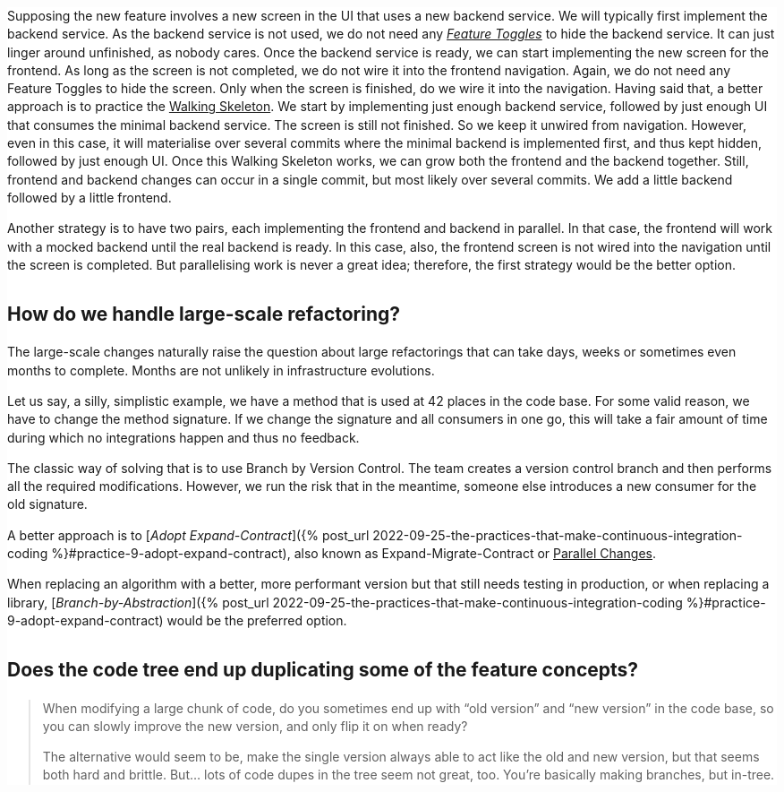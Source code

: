 Supposing the new feature involves a new screen in the UI that uses a new backend service. We will typically first implement the backend service. As the backend service is not used, we do not need any [*Feature Toggles*](https://martinfowler.com/articles/feature-toggles.html) to hide the backend service. It can just linger around unfinished, as nobody cares. Once the backend service is ready, we can start implementing the new screen for the frontend. As long as the screen is not completed, we do not wire it into the frontend navigation. Again, we do not need any Feature Toggles to hide the screen. Only when the screen is finished, do we wire it into the navigation. Having said that, a better approach is to practice the [Walking Skeleton](https://wiki.c2.com/?WalkingSkeleton). We start by implementing just enough backend service, followed by just enough UI that consumes the minimal backend service. The screen is still not finished. So we keep it unwired from navigation. However, even in this case, it will materialise over several commits where the minimal backend is implemented first, and thus kept hidden, followed by just enough UI. Once this Walking Skeleton works, we can grow both the frontend and the backend together. Still, frontend and backend changes can occur in a single commit, but most likely over several commits. We add a little backend followed by a little frontend.

Another strategy is to have two pairs, each implementing the frontend and backend in parallel. In that case, the frontend will work with a mocked backend until the real backend is ready. In this case, also, the frontend screen is not wired into the navigation until the screen is completed. But parallelising work is never a great idea; therefore, the first strategy would be the better option.

## How do we handle large-scale refactoring?

The large-scale changes naturally raise the question about large refactorings that can take days, weeks or sometimes even months to complete. Months are not unlikely in infrastructure evolutions.

Let us say, a silly, simplistic example, we have a method that is used at 42 places in the code base. For some valid reason, we have to change the method signature.
If we change the signature and all consumers in one go, this will take a fair amount of time during which no integrations happen and thus no feedback.

The classic way of solving that is to use Branch by Version Control. The team creates a version control branch and then performs all the required modifications. However, we run the risk that in the meantime, someone else introduces a new consumer for the old signature.

A better approach is to [*Adopt Expand-Contract*]({% post_url 2022-09-25-the-practices-that-make-continuous-integration-coding %}#practice-9-adopt-expand-contract), also known as Expand-Migrate-Contract or [Parallel Changes](https://martinfowler.com/bliki/ParallelChange.html).

When replacing an algorithm with a better, more performant version but that still needs testing in production, or when replacing a library, [*Branch-by-Abstraction*]({% post_url 2022-09-25-the-practices-that-make-continuous-integration-coding %}#practice-9-adopt-expand-contract) would be the preferred option.

## Does the code tree end up duplicating some of the feature concepts?

> When modifying a large chunk of code, do you sometimes end up with “old version” and “new version” in the code base, so you can slowly improve the new version, and only flip it on when ready?
>
> The alternative would seem to be, make the single version always able to act like the old and new version, but that seems both hard and brittle. But… lots of code dupes in the tree seem not great, too. You’re basically making branches, but in-tree.
